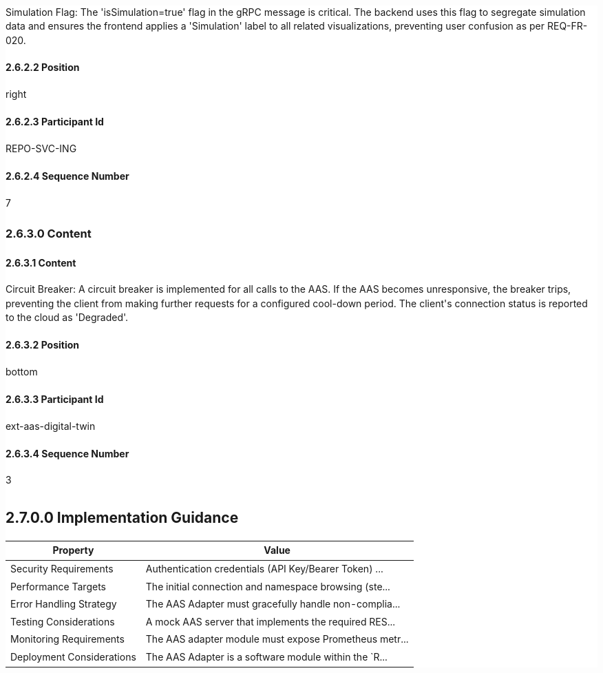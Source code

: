 Simulation Flag: The 'isSimulation=true' flag in the gRPC message is critical. The backend uses this flag to segregate simulation data and ensures the frontend applies a 'Simulation' label to all related visualizations, preventing user confusion as per REQ-FR-020.

#### 2.6.2.2 Position

right

#### 2.6.2.3 Participant Id

REPO-SVC-ING

#### 2.6.2.4 Sequence Number

7

### 2.6.3.0 Content

#### 2.6.3.1 Content

Circuit Breaker: A circuit breaker is implemented for all calls to the AAS. If the AAS becomes unresponsive, the breaker trips, preventing the client from making further requests for a configured cool-down period. The client's connection status is reported to the cloud as 'Degraded'.

#### 2.6.3.2 Position

bottom

#### 2.6.3.3 Participant Id

ext-aas-digital-twin

#### 2.6.3.4 Sequence Number

3

## 2.7.0.0 Implementation Guidance

| Property | Value |
|----------|-------|
| Security Requirements | Authentication credentials (API Key/Bearer Token) ... |
| Performance Targets | The initial connection and namespace browsing (ste... |
| Error Handling Strategy | The AAS Adapter must gracefully handle non-complia... |
| Testing Considerations | A mock AAS server that implements the required RES... |
| Monitoring Requirements | The AAS adapter module must expose Prometheus metr... |
| Deployment Considerations | The AAS Adapter is a software module within the `R... |

